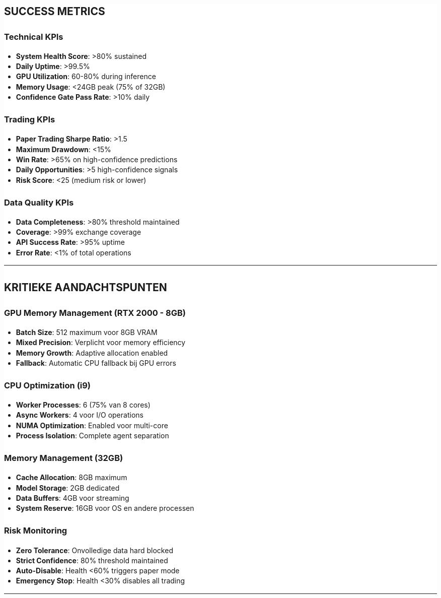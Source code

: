 
## SUCCESS METRICS

### Technical KPIs
- **System Health Score**: >80% sustained
- **Daily Uptime**: >99.5%
- **GPU Utilization**: 60-80% during inference
- **Memory Usage**: <24GB peak (75% of 32GB)
- **Confidence Gate Pass Rate**: >10% daily

### Trading KPIs  
- **Paper Trading Sharpe Ratio**: >1.5
- **Maximum Drawdown**: <15%
- **Win Rate**: >65% on high-confidence predictions
- **Daily Opportunities**: >5 high-confidence signals
- **Risk Score**: <25 (medium risk or lower)

### Data Quality KPIs
- **Data Completeness**: >80% threshold maintained
- **Coverage**: >99% exchange coverage
- **API Success Rate**: >95% uptime
- **Error Rate**: <1% of total operations

---

## KRITIEKE AANDACHTSPUNTEN

### GPU Memory Management (RTX 2000 - 8GB)
- **Batch Size**: 512 maximum voor 8GB VRAM
- **Mixed Precision**: Verplicht voor memory efficiency
- **Memory Growth**: Adaptive allocation enabled
- **Fallback**: Automatic CPU fallback bij GPU errors

### CPU Optimization (i9)
- **Worker Processes**: 6 (75% van 8 cores)
- **Async Workers**: 4 voor I/O operations
- **NUMA Optimization**: Enabled voor multi-core
- **Process Isolation**: Complete agent separation

### Memory Management (32GB)
- **Cache Allocation**: 8GB maximum
- **Model Storage**: 2GB dedicated
- **Data Buffers**: 4GB voor streaming
- **System Reserve**: 16GB voor OS en andere processen

### Risk Monitoring
- **Zero Tolerance**: Onvolledige data hard blocked
- **Strict Confidence**: 80% threshold maintained
- **Auto-Disable**: Health <60% triggers paper mode
- **Emergency Stop**: Health <30% disables all trading

---